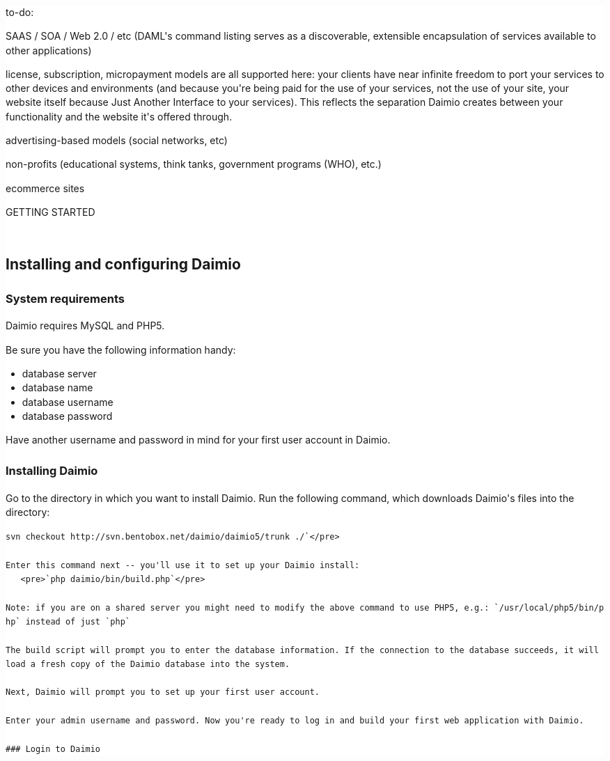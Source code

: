 to-do:

<span class="caps">SAAS </span>/ SOA / Web 2.0 / etc (DAML's command listing serves as a discoverable, extensible encapsulation of services available to other applications)

license, subscription, micropayment models are all supported here: your clients have near infinite freedom to port your services to other devices and environments (and because you're being paid for the use of your services, not the use of your site, your website itself because Just Another Interface to your services). This reflects the separation Daimio creates between your functionality and the website it's offered through.

advertising-based models (social networks, etc)

non-profits (educational systems, think tanks, government programs (WHO), etc.)

ecommerce sites
 </div>
GETTING STARTED
<div id="install">  

## Installing and configuring Daimio

### System requirements

Daimio requires MySQL and PHP5.

Be sure you have the following information handy:

*   database server
*   database name
*   database username
*   database password  

Have another username and password in mind for your first user account in Daimio. 

### Installing Daimio

Go to the directory in which you want to install Daimio. Run the following command, which downloads Daimio's files into the directory:

	svn checkout http://svn.bentobox.net/daimio/daimio5/trunk ./`</pre>  

	Enter this command next -- you'll use it to set up your Daimio install:
	   <pre>`php daimio/bin/build.php`</pre>  

	Note: if you are on a shared server you might need to modify the above command to use PHP5, e.g.: `/usr/local/php5/bin/php` instead of just `php`

	The build script will prompt you to enter the database information. If the connection to the database succeeds, it will load a fresh copy of the Daimio database into the system.

	Next, Daimio will prompt you to set up your first user account.

	Enter your admin username and password. Now you're ready to log in and build your first web application with Daimio.

	### Login to Daimio
